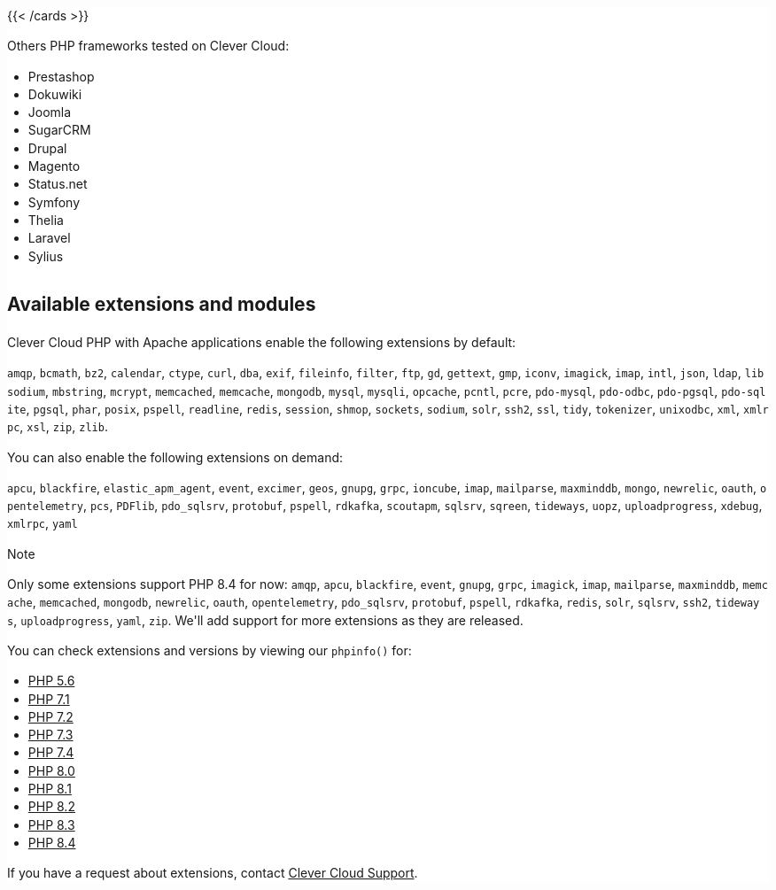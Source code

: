 {{< /cards >}}

Others PHP frameworks tested on Clever Cloud:

- Prestashop
- Dokuwiki
- Joomla
- SugarCRM
- Drupal
- Magento
- Status.net
- Symfony
- Thelia
- Laravel
- Sylius

## Available extensions and modules

Clever Cloud PHP with Apache applications enable the following extensions by default:

`amqp`, `bcmath`, `bz2`, `calendar`, `ctype`, `curl`, `dba`, `exif`, `fileinfo`, `filter`, `ftp`, `gd`, `gettext`, `gmp`, `iconv`, `imagick`, `imap`, `intl`, `json`, `ldap`, `libsodium`, `mbstring`, `mcrypt`, `memcached`, `memcache`, `mongodb`, `mysql`, `mysqli`, `opcache`, `pcntl`, `pcre`, `pdo-mysql`, `pdo-odbc`, `pdo-pgsql`, `pdo-sqlite`, `pgsql`, `phar`, `posix`, `pspell`, `readline`, `redis`, `session`, `shmop`, `sockets`, `sodium`, `solr`, `ssh2`, `ssl`, `tidy`, `tokenizer`, `unixodbc`, `xml`, `xmlrpc`, `xsl`, `zip`, `zlib`.

You can also enable the following extensions on demand:

`apcu`, `blackfire`, `elastic_apm_agent`, `event`, `excimer`, `geos`, `gnupg`, `grpc`, `ioncube`, `imap`, `mailparse`, `maxminddb`, `mongo`, `newrelic`, `oauth`, `opentelemetry`, `pcs`, `PDFlib`, `pdo_sqlsrv`, `protobuf`, `pspell`, `rdkafka`, `scoutapm`, `sqlsrv`, `sqreen`, `tideways`, `uopz`, `uploadprogress`, `xdebug`, `xmlrpc`, `yaml`

>[!NOTE]
>Only some extensions support PHP 8.4 for now: `amqp`, `apcu`, `blackfire`, `event`, `gnupg`, `grpc`, `imagick`, `imap`, `mailparse`, `maxminddb`, `memcache`, `memcached`, `mongodb`, `newrelic`, `oauth`, `opentelemetry`, `pdo_sqlsrv`, `protobuf`, `pspell`, `rdkafka`, `redis`, `solr`, `sqlsrv`, `ssh2`, `tideways`, `uploadprogress`, `yaml`, `zip`. We'll add support for more extensions as they are released.

You can check extensions and versions by viewing our `phpinfo()` for:

- [PHP 5.6](https://php56info.cleverapps.io)
- [PHP 7.1](https://php71info.cleverapps.io)
- [PHP 7.2](https://php72info.cleverapps.io)
- [PHP 7.3](https://php73info.cleverapps.io)
- [PHP 7.4](https://php74info.cleverapps.io)
- [PHP 8.0](https://php80info.cleverapps.io)
- [PHP 8.1](https://php81info.cleverapps.io)
- [PHP 8.2](https://php82info.cleverapps.io)
- [PHP 8.3](https://php83info.cleverapps.io)
- [PHP 8.4](https://php84info.cleverapps.io)

If you have a request about extensions, contact [Clever Cloud Support](https://console.clever-cloud.com/ticket-center-choice).
